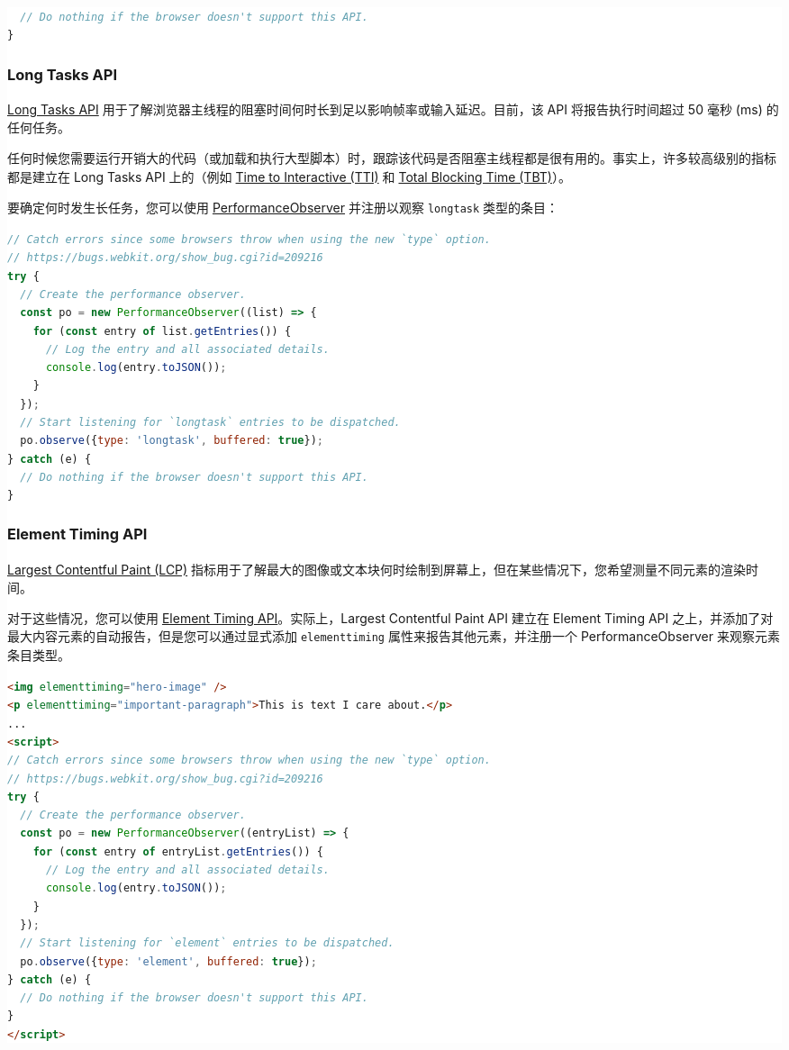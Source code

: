 ```js
  // Do nothing if the browser doesn't support this API.
}
```

### Long Tasks API

[Long Tasks API](https://w3c.github.io/longtasks/) 用于了解浏览器主线程的阻塞时间何时长到足以影响帧率或输入延迟。目前，该 API 将报告执行时间超过 50 毫秒 (ms) 的任何任务。

任何时候您需要运行开销大的代码（或加载和执行大型脚本）时，跟踪该代码是否阻塞主线程都是很有用的。事实上，许多较高级别的指标都是建立在 Long Tasks API 上的（例如 [Time to Interactive (TTI)](/tti/) 和 [Total Blocking Time (TBT)](https://developer.chrome.com/docs/lighthouse/performance/lighthouse-total-blocking-time/)）。

要确定何时发生长任务，您可以使用 [PerformanceObserver](https://developer.mozilla.org/docs/Web/API/PerformanceObserver) 并注册以观察 `longtask` 类型的条目：

```js
// Catch errors since some browsers throw when using the new `type` option.
// https://bugs.webkit.org/show_bug.cgi?id=209216
try {
  // Create the performance observer.
  const po = new PerformanceObserver((list) => {
    for (const entry of list.getEntries()) {
      // Log the entry and all associated details.
      console.log(entry.toJSON());
    }
  });
  // Start listening for `longtask` entries to be dispatched.
  po.observe({type: 'longtask', buffered: true});
} catch (e) {
  // Do nothing if the browser doesn't support this API.
}
```

### Element Timing API

[Largest Contentful Paint (LCP)](/lcp/) 指标用于了解最大的图像或文本块何时绘制到屏幕上，但在某些情况下，您希望测量不同元素的渲染时间。

对于这些情况，您可以使用 [Element Timing API](https://wicg.github.io/element-timing/)。实际上，Largest Contentful Paint API 建立在 Element Timing API 之上，并添加了对最大内容元素的自动报告，但是您可以通过显式添加 `elementtiming` 属性来报告其他元素，并注册一个 PerformanceObserver 来观察元素条目类型。

```html
<img elementtiming="hero-image" />
<p elementtiming="important-paragraph">This is text I care about.</p>
...
<script>
// Catch errors since some browsers throw when using the new `type` option.
// https://bugs.webkit.org/show_bug.cgi?id=209216
try {
  // Create the performance observer.
  const po = new PerformanceObserver((entryList) => {
    for (const entry of entryList.getEntries()) {
      // Log the entry and all associated details.
      console.log(entry.toJSON());
    }
  });
  // Start listening for `element` entries to be dispatched.
  po.observe({type: 'element', buffered: true});
} catch (e) {
  // Do nothing if the browser doesn't support this API.
}
</script>
```
